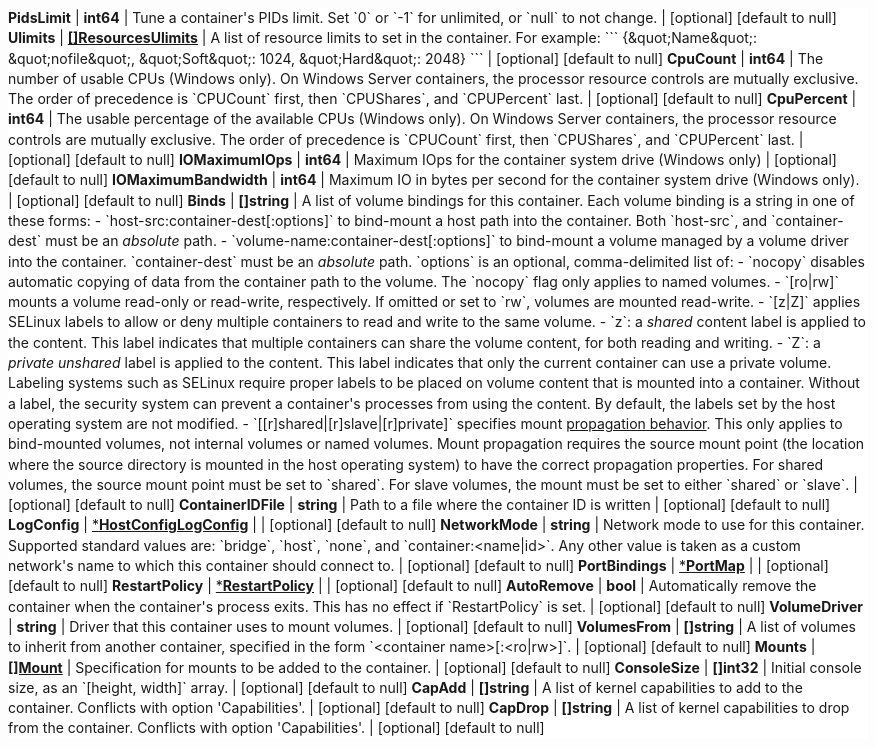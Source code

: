 **PidsLimit** | **int64** | Tune a container&#39;s PIDs limit. Set &#x60;0&#x60; or &#x60;-1&#x60; for unlimited, or &#x60;null&#x60; to not change.  | [optional] [default to null]
**Ulimits** | [**[]ResourcesUlimits**](Resources_Ulimits.md) | A list of resource limits to set in the container. For example:  &#x60;&#x60;&#x60; {\&quot;Name\&quot;: \&quot;nofile\&quot;, \&quot;Soft\&quot;: 1024, \&quot;Hard\&quot;: 2048} &#x60;&#x60;&#x60;  | [optional] [default to null]
**CpuCount** | **int64** | The number of usable CPUs (Windows only).  On Windows Server containers, the processor resource controls are mutually exclusive. The order of precedence is &#x60;CPUCount&#x60; first, then &#x60;CPUShares&#x60;, and &#x60;CPUPercent&#x60; last.  | [optional] [default to null]
**CpuPercent** | **int64** | The usable percentage of the available CPUs (Windows only).  On Windows Server containers, the processor resource controls are mutually exclusive. The order of precedence is &#x60;CPUCount&#x60; first, then &#x60;CPUShares&#x60;, and &#x60;CPUPercent&#x60; last.  | [optional] [default to null]
**IOMaximumIOps** | **int64** | Maximum IOps for the container system drive (Windows only) | [optional] [default to null]
**IOMaximumBandwidth** | **int64** | Maximum IO in bytes per second for the container system drive (Windows only).  | [optional] [default to null]
**Binds** | **[]string** | A list of volume bindings for this container. Each volume binding is a string in one of these forms:  - &#x60;host-src:container-dest[:options]&#x60; to bind-mount a host path   into the container. Both &#x60;host-src&#x60;, and &#x60;container-dest&#x60; must   be an _absolute_ path. - &#x60;volume-name:container-dest[:options]&#x60; to bind-mount a volume   managed by a volume driver into the container. &#x60;container-dest&#x60;   must be an _absolute_ path.  &#x60;options&#x60; is an optional, comma-delimited list of:  - &#x60;nocopy&#x60; disables automatic copying of data from the container   path to the volume. The &#x60;nocopy&#x60; flag only applies to named volumes. - &#x60;[ro|rw]&#x60; mounts a volume read-only or read-write, respectively.   If omitted or set to &#x60;rw&#x60;, volumes are mounted read-write. - &#x60;[z|Z]&#x60; applies SELinux labels to allow or deny multiple containers   to read and write to the same volume.     - &#x60;z&#x60;: a _shared_ content label is applied to the content. This       label indicates that multiple containers can share the volume       content, for both reading and writing.     - &#x60;Z&#x60;: a _private unshared_ label is applied to the content.       This label indicates that only the current container can use       a private volume. Labeling systems such as SELinux require       proper labels to be placed on volume content that is mounted       into a container. Without a label, the security system can       prevent a container&#39;s processes from using the content. By       default, the labels set by the host operating system are not       modified. - &#x60;[[r]shared|[r]slave|[r]private]&#x60; specifies mount   [propagation behavior](https://www.kernel.org/doc/Documentation/filesystems/sharedsubtree.txt).   This only applies to bind-mounted volumes, not internal volumes   or named volumes. Mount propagation requires the source mount   point (the location where the source directory is mounted in the   host operating system) to have the correct propagation properties.   For shared volumes, the source mount point must be set to &#x60;shared&#x60;.   For slave volumes, the mount must be set to either &#x60;shared&#x60; or   &#x60;slave&#x60;.  | [optional] [default to null]
**ContainerIDFile** | **string** | Path to a file where the container ID is written | [optional] [default to null]
**LogConfig** | [***HostConfigLogConfig**](HostConfig_LogConfig.md) |  | [optional] [default to null]
**NetworkMode** | **string** | Network mode to use for this container. Supported standard values are: &#x60;bridge&#x60;, &#x60;host&#x60;, &#x60;none&#x60;, and &#x60;container:&lt;name|id&gt;&#x60;. Any other value is taken as a custom network&#39;s name to which this container should connect to.  | [optional] [default to null]
**PortBindings** | [***PortMap**](PortMap.md) |  | [optional] [default to null]
**RestartPolicy** | [***RestartPolicy**](RestartPolicy.md) |  | [optional] [default to null]
**AutoRemove** | **bool** | Automatically remove the container when the container&#39;s process exits. This has no effect if &#x60;RestartPolicy&#x60; is set.  | [optional] [default to null]
**VolumeDriver** | **string** | Driver that this container uses to mount volumes. | [optional] [default to null]
**VolumesFrom** | **[]string** | A list of volumes to inherit from another container, specified in the form &#x60;&lt;container name&gt;[:&lt;ro|rw&gt;]&#x60;.  | [optional] [default to null]
**Mounts** | [**[]Mount**](Mount.md) | Specification for mounts to be added to the container.  | [optional] [default to null]
**ConsoleSize** | **[]int32** | Initial console size, as an &#x60;[height, width]&#x60; array.  | [optional] [default to null]
**CapAdd** | **[]string** | A list of kernel capabilities to add to the container. Conflicts with option &#39;Capabilities&#39;.  | [optional] [default to null]
**CapDrop** | **[]string** | A list of kernel capabilities to drop from the container. Conflicts with option &#39;Capabilities&#39;.  | [optional] [default to null]